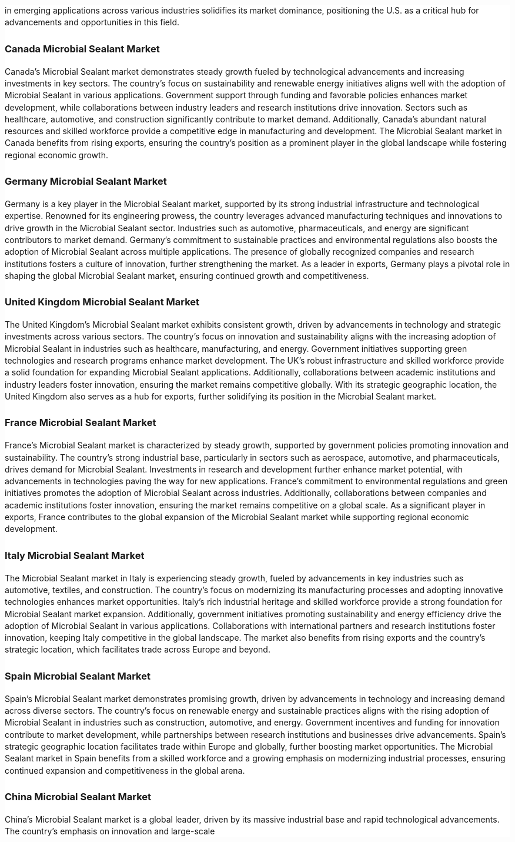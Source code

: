 in emerging applications across various industries solidifies its market dominance, positioning the U.S. as a critical hub for advancements and opportunities in this field.</p><h3>Canada Microbial Sealant Market</h3><p>Canada&rsquo;s Microbial Sealant market demonstrates steady growth fueled by technological advancements and increasing investments in key sectors. The country&rsquo;s focus on sustainability and renewable energy initiatives aligns well with the adoption of Microbial Sealant in various applications. Government support through funding and favorable policies enhances market development, while collaborations between industry leaders and research institutions drive innovation. Sectors such as healthcare, automotive, and construction significantly contribute to market demand. Additionally, Canada&rsquo;s abundant natural resources and skilled workforce provide a competitive edge in manufacturing and development. The Microbial Sealant market in Canada benefits from rising exports, ensuring the country&rsquo;s position as a prominent player in the global landscape while fostering regional economic growth.</p><h3>Germany Microbial Sealant Market</h3><p>Germany is a key player in the Microbial Sealant market, supported by its strong industrial infrastructure and technological expertise. Renowned for its engineering prowess, the country leverages advanced manufacturing techniques and innovations to drive growth in the Microbial Sealant sector. Industries such as automotive, pharmaceuticals, and energy are significant contributors to market demand. Germany&rsquo;s commitment to sustainable practices and environmental regulations also boosts the adoption of Microbial Sealant across multiple applications. The presence of globally recognized companies and research institutions fosters a culture of innovation, further strengthening the market. As a leader in exports, Germany plays a pivotal role in shaping the global Microbial Sealant market, ensuring continued growth and competitiveness.</p><h3>United Kingdom Microbial Sealant Market</h3><p>The United Kingdom&rsquo;s Microbial Sealant market exhibits consistent growth, driven by advancements in technology and strategic investments across various sectors. The country&rsquo;s focus on innovation and sustainability aligns with the increasing adoption of Microbial Sealant in industries such as healthcare, manufacturing, and energy. Government initiatives supporting green technologies and research programs enhance market development. The UK&rsquo;s robust infrastructure and skilled workforce provide a solid foundation for expanding Microbial Sealant applications. Additionally, collaborations between academic institutions and industry leaders foster innovation, ensuring the market remains competitive globally. With its strategic geographic location, the United Kingdom also serves as a hub for exports, further solidifying its position in the Microbial Sealant market.</p><h3>France Microbial Sealant Market</h3><p>France&rsquo;s Microbial Sealant market is characterized by steady growth, supported by government policies promoting innovation and sustainability. The country&rsquo;s strong industrial base, particularly in sectors such as aerospace, automotive, and pharmaceuticals, drives demand for Microbial Sealant. Investments in research and development further enhance market potential, with advancements in technologies paving the way for new applications. France&rsquo;s commitment to environmental regulations and green initiatives promotes the adoption of Microbial Sealant across industries. Additionally, collaborations between companies and academic institutions foster innovation, ensuring the market remains competitive on a global scale. As a significant player in exports, France contributes to the global expansion of the Microbial Sealant market while supporting regional economic development.</p><h3>Italy Microbial Sealant Market</h3><p>The Microbial Sealant market in Italy is experiencing steady growth, fueled by advancements in key industries such as automotive, textiles, and construction. The country&rsquo;s focus on modernizing its manufacturing processes and adopting innovative technologies enhances market opportunities. Italy&rsquo;s rich industrial heritage and skilled workforce provide a strong foundation for Microbial Sealant market expansion. Additionally, government initiatives promoting sustainability and energy efficiency drive the adoption of Microbial Sealant in various applications. Collaborations with international partners and research institutions foster innovation, keeping Italy competitive in the global landscape. The market also benefits from rising exports and the country&rsquo;s strategic location, which facilitates trade across Europe and beyond.</p><h3>Spain Microbial Sealant Market</h3><p>Spain&rsquo;s Microbial Sealant market demonstrates promising growth, driven by advancements in technology and increasing demand across diverse sectors. The country&rsquo;s focus on renewable energy and sustainable practices aligns with the rising adoption of Microbial Sealant in industries such as construction, automotive, and energy. Government incentives and funding for innovation contribute to market development, while partnerships between research institutions and businesses drive advancements. Spain&rsquo;s strategic geographic location facilitates trade within Europe and globally, further boosting market opportunities. The Microbial Sealant market in Spain benefits from a skilled workforce and a growing emphasis on modernizing industrial processes, ensuring continued expansion and competitiveness in the global arena.</p><h3>China Microbial Sealant Market</h3><p>China&rsquo;s Microbial Sealant market is a global leader, driven by its massive industrial base and rapid technological advancements. The country&rsquo;s emphasis on innovation and large-scale